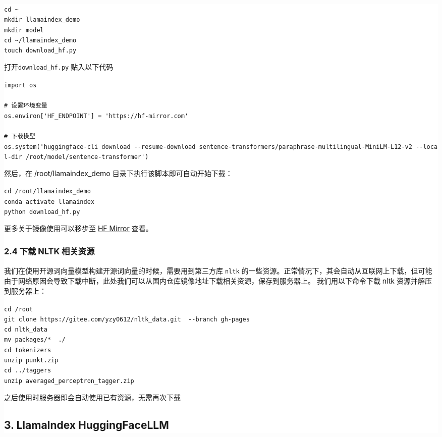 ```
cd ~
mkdir llamaindex_demo
mkdir model
cd ~/llamaindex_demo
touch download_hf.py
```



打开`download_hf.py` 贴入以下代码

```
import os

# 设置环境变量
os.environ['HF_ENDPOINT'] = 'https://hf-mirror.com'

# 下载模型
os.system('huggingface-cli download --resume-download sentence-transformers/paraphrase-multilingual-MiniLM-L12-v2 --local-dir /root/model/sentence-transformer')
```



然后，在 /root/llamaindex_demo 目录下执行该脚本即可自动开始下载：

```
cd /root/llamaindex_demo
conda activate llamaindex
python download_hf.py
```



更多关于镜像使用可以移步至 [HF Mirror](https://hf-mirror.com/) 查看。

### 2.4 下载 NLTK 相关资源



我们在使用开源词向量模型构建开源词向量的时候，需要用到第三方库 `nltk` 的一些资源。正常情况下，其会自动从互联网上下载，但可能由于网络原因会导致下载中断，此处我们可以从国内仓库镜像地址下载相关资源，保存到服务器上。 我们用以下命令下载 nltk 资源并解压到服务器上：

```
cd /root
git clone https://gitee.com/yzy0612/nltk_data.git  --branch gh-pages
cd nltk_data
mv packages/*  ./
cd tokenizers
unzip punkt.zip
cd ../taggers
unzip averaged_perceptron_tagger.zip
```



之后使用时服务器即会自动使用已有资源，无需再次下载

## 3. LlamaIndex HuggingFaceLLM

